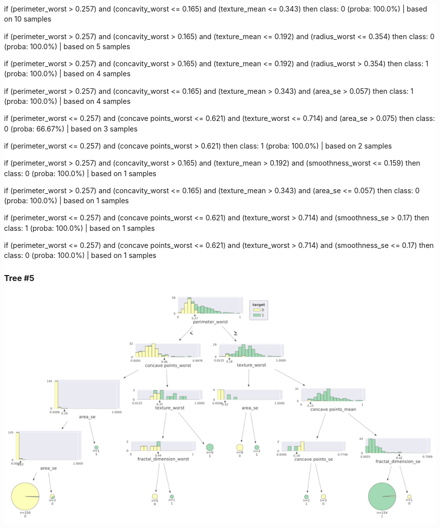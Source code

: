 if (perimeter_worst > 0.257) and (concavity_worst <= 0.165) and (texture_mean <= 0.343) then class: 0 (proba: 100.0%) | based on 10 samples

if (perimeter_worst > 0.257) and (concavity_worst > 0.165) and (texture_mean <= 0.192) and (radius_worst <= 0.354) then class: 0 (proba: 100.0%) | based on 5 samples

if (perimeter_worst > 0.257) and (concavity_worst > 0.165) and (texture_mean <= 0.192) and (radius_worst > 0.354) then class: 1 (proba: 100.0%) | based on 4 samples

if (perimeter_worst > 0.257) and (concavity_worst <= 0.165) and (texture_mean > 0.343) and (area_se > 0.057) then class: 1 (proba: 100.0%) | based on 4 samples

if (perimeter_worst <= 0.257) and (concave points_worst <= 0.621) and (texture_worst <= 0.714) and (area_se > 0.075) then class: 0 (proba: 66.67%) | based on 3 samples

if (perimeter_worst <= 0.257) and (concave points_worst > 0.621) then class: 1 (proba: 100.0%) | based on 2 samples

if (perimeter_worst > 0.257) and (concavity_worst > 0.165) and (texture_mean > 0.192) and (smoothness_worst <= 0.159) then class: 0 (proba: 100.0%) | based on 1 samples

if (perimeter_worst > 0.257) and (concavity_worst <= 0.165) and (texture_mean > 0.343) and (area_se <= 0.057) then class: 0 (proba: 100.0%) | based on 1 samples

if (perimeter_worst <= 0.257) and (concave points_worst <= 0.621) and (texture_worst > 0.714) and (smoothness_se > 0.17) then class: 1 (proba: 100.0%) | based on 1 samples

if (perimeter_worst <= 0.257) and (concave points_worst <= 0.621) and (texture_worst > 0.714) and (smoothness_se <= 0.17) then class: 0 (proba: 100.0%) | based on 1 samples




### Tree #5
![Tree 5](learner_fold_4_tree.svg)
